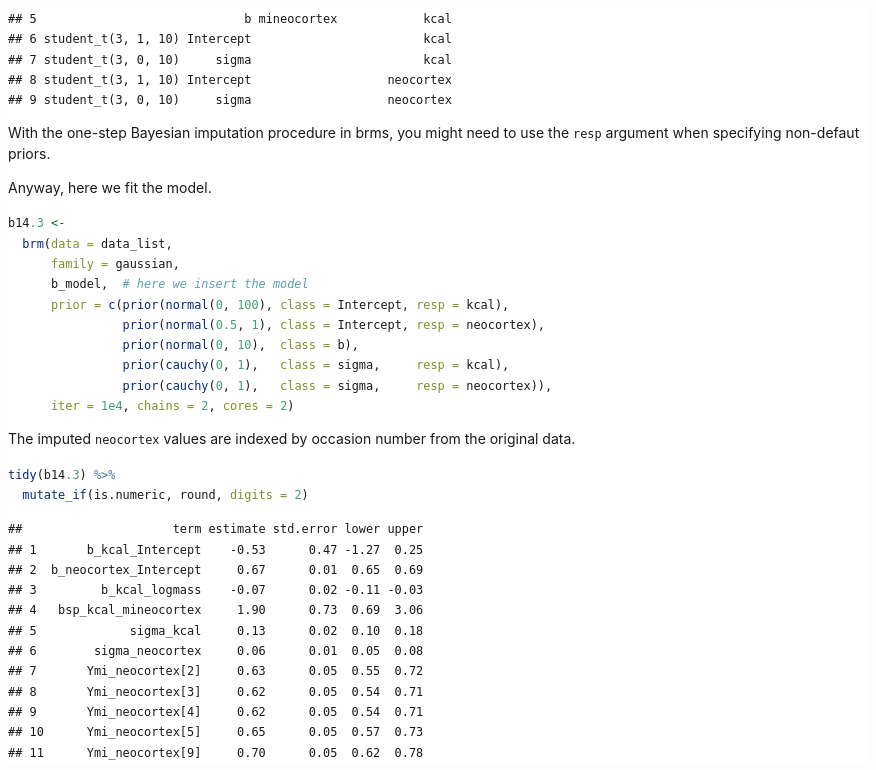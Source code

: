     ## 5                             b mineocortex            kcal                 
    ## 6 student_t(3, 1, 10) Intercept                        kcal                 
    ## 7 student_t(3, 0, 10)     sigma                        kcal                 
    ## 8 student_t(3, 1, 10) Intercept                   neocortex                 
    ## 9 student_t(3, 0, 10)     sigma                   neocortex

With the one-step Bayesian imputation procedure in brms, you might need to use the `resp` argument when specifying non-defaut priors.

Anyway, here we fit the model.

``` r
b14.3 <- 
  brm(data = data_list, 
      family = gaussian,
      b_model,  # here we insert the model
      prior = c(prior(normal(0, 100), class = Intercept, resp = kcal),
                prior(normal(0.5, 1), class = Intercept, resp = neocortex),
                prior(normal(0, 10),  class = b),
                prior(cauchy(0, 1),   class = sigma,     resp = kcal),
                prior(cauchy(0, 1),   class = sigma,     resp = neocortex)),
      iter = 1e4, chains = 2, cores = 2)
```

The imputed `neocortex` values are indexed by occasion number from the original data.

``` r
tidy(b14.3) %>%
  mutate_if(is.numeric, round, digits = 2)
```

    ##                     term estimate std.error lower upper
    ## 1       b_kcal_Intercept    -0.53      0.47 -1.27  0.25
    ## 2  b_neocortex_Intercept     0.67      0.01  0.65  0.69
    ## 3         b_kcal_logmass    -0.07      0.02 -0.11 -0.03
    ## 4   bsp_kcal_mineocortex     1.90      0.73  0.69  3.06
    ## 5             sigma_kcal     0.13      0.02  0.10  0.18
    ## 6        sigma_neocortex     0.06      0.01  0.05  0.08
    ## 7       Ymi_neocortex[2]     0.63      0.05  0.55  0.72
    ## 8       Ymi_neocortex[3]     0.62      0.05  0.54  0.71
    ## 9       Ymi_neocortex[4]     0.62      0.05  0.54  0.71
    ## 10      Ymi_neocortex[5]     0.65      0.05  0.57  0.73
    ## 11      Ymi_neocortex[9]     0.70      0.05  0.62  0.78